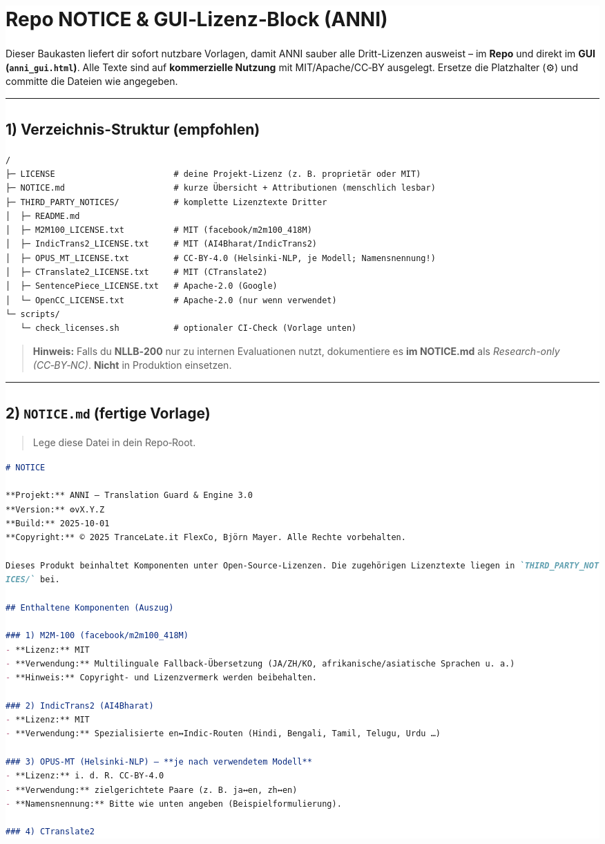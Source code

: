 # Repo NOTICE & GUI‑Lizenz‑Block (ANNI)

Dieser Baukasten liefert dir sofort nutzbare Vorlagen, damit ANNI sauber alle Dritt-Lizenzen ausweist – im **Repo** und direkt im **GUI (`anni_gui.html`)**. Alle Texte sind auf **kommerzielle Nutzung** mit MIT/Apache/CC‑BY ausgelegt. Ersetze die Platzhalter (⚙︎) und committe die Dateien wie angegeben.

---

## 1) Verzeichnis-Struktur (empfohlen)
```
/
├─ LICENSE                        # deine Projekt-Lizenz (z. B. proprietär oder MIT)
├─ NOTICE.md                      # kurze Übersicht + Attributionen (menschlich lesbar)
├─ THIRD_PARTY_NOTICES/           # komplette Lizenztexte Dritter
│  ├─ README.md
│  ├─ M2M100_LICENSE.txt          # MIT (facebook/m2m100_418M)
│  ├─ IndicTrans2_LICENSE.txt     # MIT (AI4Bharat/IndicTrans2)
│  ├─ OPUS_MT_LICENSE.txt         # CC-BY-4.0 (Helsinki-NLP, je Modell; Namensnennung!)
│  ├─ CTranslate2_LICENSE.txt     # MIT (CTranslate2)
│  ├─ SentencePiece_LICENSE.txt   # Apache-2.0 (Google)
│  └─ OpenCC_LICENSE.txt          # Apache-2.0 (nur wenn verwendet)
└─ scripts/
   └─ check_licenses.sh           # optionaler CI-Check (Vorlage unten)
```

> **Hinweis:** Falls du **NLLB‑200** nur zu internen Evaluationen nutzt, dokumentiere es **im NOTICE.md** als *Research-only (CC‑BY‑NC)*. **Nicht** in Produktion einsetzen.

---

## 2) `NOTICE.md` (fertige Vorlage)
> Lege diese Datei in dein Repo‑Root.

```markdown
# NOTICE

**Projekt:** ANNI — Translation Guard & Engine 3.0  
**Version:** ⚙︎vX.Y.Z  
**Build:** 2025‑10‑01  
**Copyright:** © 2025 TranceLate.it FlexCo, Björn Mayer. Alle Rechte vorbehalten.

Dieses Produkt beinhaltet Komponenten unter Open‑Source‑Lizenzen. Die zugehörigen Lizenztexte liegen in `THIRD_PARTY_NOTICES/` bei.

## Enthaltene Komponenten (Auszug)

### 1) M2M‑100 (facebook/m2m100_418M)
- **Lizenz:** MIT  
- **Verwendung:** Multilinguale Fallback-Übersetzung (JA/ZH/KO, afrikanische/asiatische Sprachen u. a.)  
- **Hinweis:** Copyright- und Lizenzvermerk werden beibehalten.

### 2) IndicTrans2 (AI4Bharat)
- **Lizenz:** MIT  
- **Verwendung:** Spezialisierte en↔Indic‑Routen (Hindi, Bengali, Tamil, Telugu, Urdu …)

### 3) OPUS‑MT (Helsinki‑NLP) — **je nach verwendetem Modell**
- **Lizenz:** i. d. R. CC‑BY‑4.0  
- **Verwendung:** zielgerichtete Paare (z. B. ja↔en, zh↔en)  
- **Namensnennung:** Bitte wie unten angeben (Beispielformulierung).

### 4) CTranslate2
```